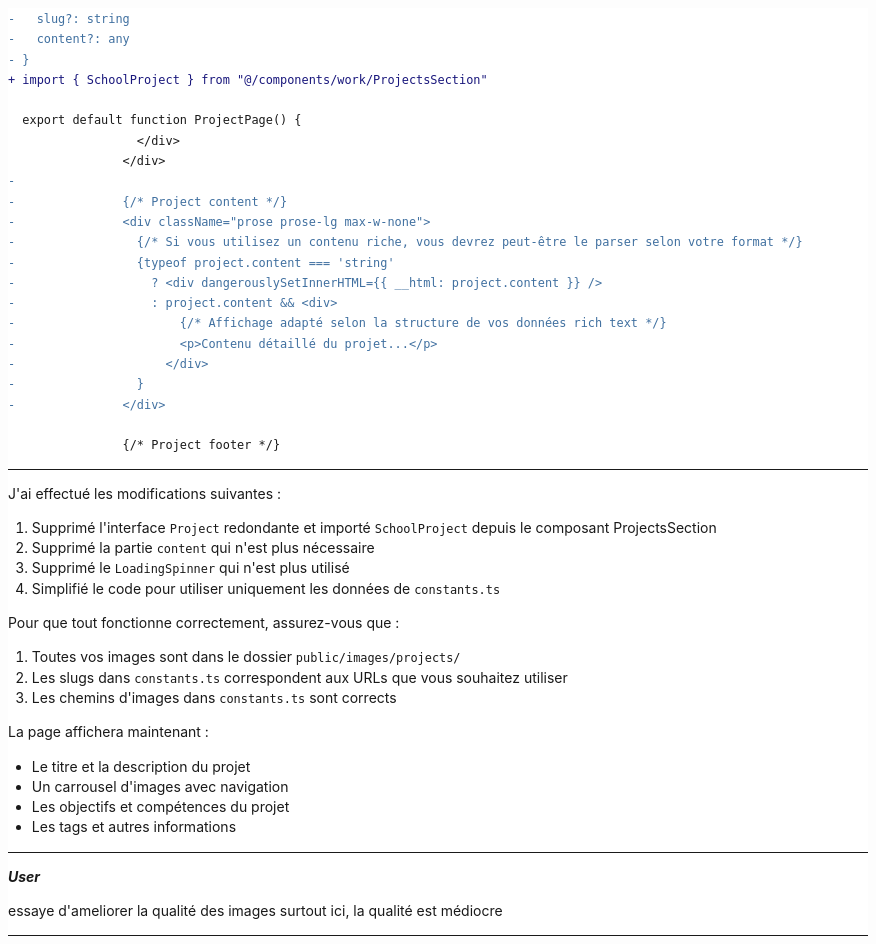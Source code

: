 ```diff
-   slug?: string
-   content?: any
- }
+ import { SchoolProject } from "@/components/work/ProjectsSection"
  
  export default function ProjectPage() {
                  </div>
                </div>
- 
-               {/* Project content */}
-               <div className="prose prose-lg max-w-none">
-                 {/* Si vous utilisez un contenu riche, vous devrez peut-être le parser selon votre format */}
-                 {typeof project.content === 'string' 
-                   ? <div dangerouslySetInnerHTML={{ __html: project.content }} />
-                   : project.content && <div>
-                       {/* Affichage adapté selon la structure de vos données rich text */}
-                       <p>Contenu détaillé du projet...</p>
-                     </div>
-                 }
-               </div>
  
                {/* Project footer */}
```

---

J'ai effectué les modifications suivantes :

1. Supprimé l'interface `Project` redondante et importé `SchoolProject` depuis le composant ProjectsSection
2. Supprimé la partie `content` qui n'est plus nécessaire
3. Supprimé le `LoadingSpinner` qui n'est plus utilisé
4. Simplifié le code pour utiliser uniquement les données de `constants.ts`

Pour que tout fonctionne correctement, assurez-vous que :
1. Toutes vos images sont dans le dossier `public/images/projects/`
2. Les slugs dans `constants.ts` correspondent aux URLs que vous souhaitez utiliser
3. Les chemins d'images dans `constants.ts` sont corrects

La page affichera maintenant :
- Le titre et la description du projet
- Un carrousel d'images avec navigation
- Les objectifs et compétences du projet
- Les tags et autres informations

---

_**User**_

essaye d'ameliorer la qualité des images surtout ici, la qualité est médiocre

---

